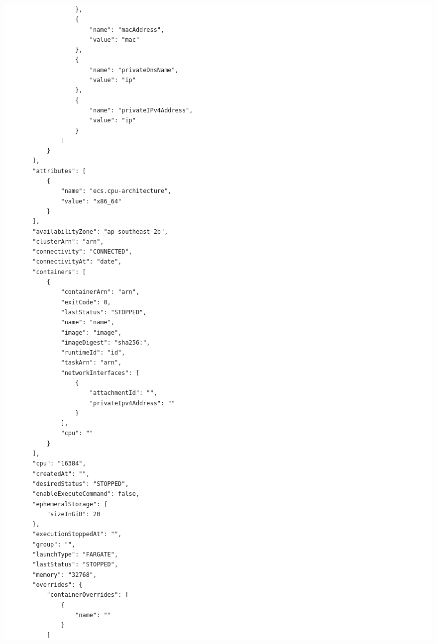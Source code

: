 ```
                    },
                    {
                        "name": "macAddress",
                        "value": "mac"
                    },
                    {
                        "name": "privateDnsName",
                        "value": "ip"
                    },
                    {
                        "name": "privateIPv4Address",
                        "value": "ip"
                    }
                ]
            }
        ],
        "attributes": [
            {
                "name": "ecs.cpu-architecture",
                "value": "x86_64"
            }
        ],
        "availabilityZone": "ap-southeast-2b",
        "clusterArn": "arn",
        "connectivity": "CONNECTED",
        "connectivityAt": "date",
        "containers": [
            {
                "containerArn": "arn",
                "exitCode": 0,
                "lastStatus": "STOPPED",
                "name": "name",
                "image": "image",
                "imageDigest": "sha256:",
                "runtimeId": "id",
                "taskArn": "arn",
                "networkInterfaces": [
                    {
                        "attachmentId": "",
                        "privateIpv4Address": ""
                    }
                ],
                "cpu": ""
            }
        ],
        "cpu": "16384",
        "createdAt": "",
        "desiredStatus": "STOPPED",
        "enableExecuteCommand": false,
        "ephemeralStorage": {
            "sizeInGiB": 20
        },
        "executionStoppedAt": "",
        "group": "",
        "launchType": "FARGATE",
        "lastStatus": "STOPPED",
        "memory": "32768",
        "overrides": {
            "containerOverrides": [
                {
                    "name": ""
                }
            ]
```